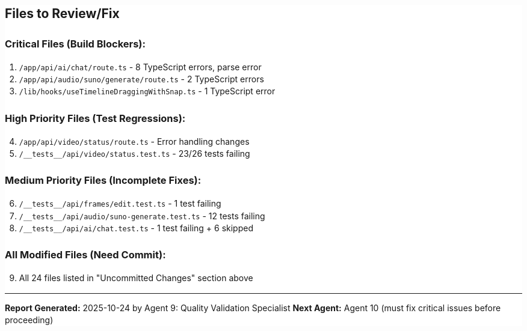 
## Files to Review/Fix

### Critical Files (Build Blockers):

1. `/app/api/ai/chat/route.ts` - 8 TypeScript errors, parse error
2. `/app/api/audio/suno/generate/route.ts` - 2 TypeScript errors
3. `/lib/hooks/useTimelineDraggingWithSnap.ts` - 1 TypeScript error

### High Priority Files (Test Regressions):

4. `/app/api/video/status/route.ts` - Error handling changes
5. `/__tests__/api/video/status.test.ts` - 23/26 tests failing

### Medium Priority Files (Incomplete Fixes):

6. `/__tests__/api/frames/edit.test.ts` - 1 test failing
7. `/__tests__/api/audio/suno-generate.test.ts` - 12 tests failing
8. `/__tests__/api/ai/chat.test.ts` - 1 test failing + 6 skipped

### All Modified Files (Need Commit):

9. All 24 files listed in "Uncommitted Changes" section above

---

**Report Generated:** 2025-10-24 by Agent 9: Quality Validation Specialist
**Next Agent:** Agent 10 (must fix critical issues before proceeding)

